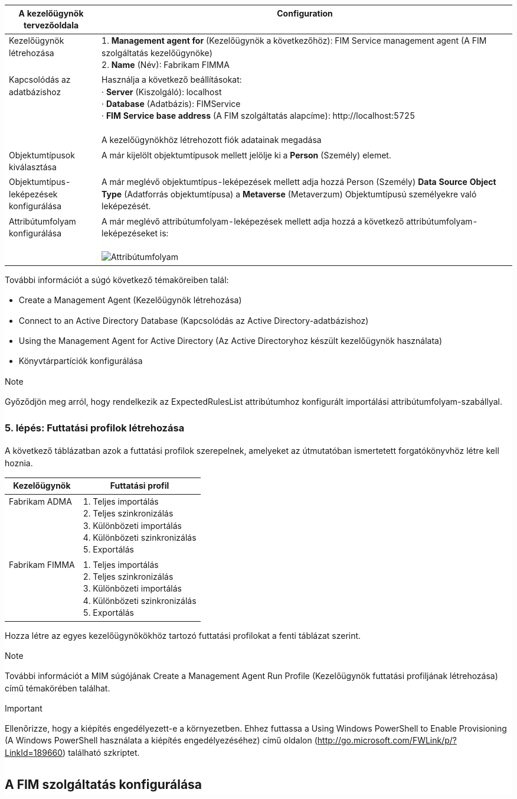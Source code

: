 | A kezelőügynök tervezőoldala | Configuration |
|------------|------------------------------------|
| Kezelőügynök létrehozása | 1. **Management agent for** (Kezelőügynök a következőhöz): FIM Service management agent (A FIM szolgáltatás kezelőügynöke) <br/> 2. **Name** (Név): Fabrikam FIMMA |
| Kapcsolódás az adatbázishoz     | Használja a következő beállításokat: <br/> &#183; **Server** (Kiszolgáló): localhost <br/> &#183; **Database** (Adatbázis): FIMService <br/> &#183; **FIM Service base address** (A FIM szolgáltatás alapcíme): http://localhost:5725 <br/> <br/> A kezelőügynökhöz létrehozott fiók adatainak megadása |
| Objektumtípusok kiválasztása                                     | A már kijelölt objektumtípusok mellett jelölje ki a **Person** (Személy) elemet.   |
| Objektumtípus-leképezések konfigurálása                          | A már meglévő objektumtípus-leképezések mellett adja hozzá Person (Személy) **Data Source Object Type** (Adatforrás objektumtípusa) a **Metaverse** (Metaverzum) Objektumtípusú személyekre való leképezését. |
| Attribútumfolyam konfigurálása                                | A már meglévő attribútumfolyam-leképezések mellett adja hozzá a következő attribútumfolyam-leképezéseket is: <br/><br/> ![Attribútumfolyam](media/how-provision-users-adds/image018.jpg) |




További információt a súgó következő témaköreiben talál:
-   Create a Management Agent (Kezelőügynök létrehozása)

-   Connect to an Active Directory Database (Kapcsolódás az Active Directory-adatbázishoz)

-   Using the Management Agent for Active Directory (Az Active Directoryhoz készült kezelőügynök használata)

-   Könyvtárpartíciók konfigurálása

>[!NOTE]
 Győződjön meg arról, hogy rendelkezik az ExpectedRulesList attribútumhoz konfigurált importálási attribútumfolyam-szabállyal.

### <a name="step-5-create-the-run-profiles"></a>5. lépés: Futtatási profilok létrehozása

A következő táblázatban azok a futtatási profilok szerepelnek, amelyeket az útmutatóban ismertetett forgatókönyvhöz létre kell hoznia.

| Kezelőügynök  | Futtatási profil     |
|-------------------|--------------------------------------|
| Fabrikam ADMA     | 1. Teljes importálás  <br/> 2. Teljes szinkronizálás <br/> 3. Különbözeti importálás <br/> 4. Különbözeti szinkronizálás <br/> 5. Exportálás                                                                    |
| Fabrikam FIMMA   | 1. Teljes importálás <br> 2. Teljes szinkronizálás <br/> 3. Különbözeti importálás <br/> 4. Különbözeti szinkronizálás <br/> 5. Exportálás|                                                                                                                                                                                   

Hozza létre az egyes kezelőügynökökhöz tartozó futtatási profilokat a fenti táblázat szerint.


>[!Note]
További információt a MIM súgójának Create a Management Agent Run Profile (Kezelőügynök futtatási profiljának létrehozása) című témakörében találhat.                                                                                                                  


>[!Important]
 Ellenőrizze, hogy a kiépítés engedélyezett-e a környezetben. Ehhez futtassa a Using Windows PowerShell to Enable Provisioning (A Windows PowerShell használata a kiépítés engedélyezéséhez) című oldalon (http://go.microsoft.com/FWLink/p/?LinkId=189660) található szkriptet.


## <a name="configuring-the-fim-service"></a>A FIM szolgáltatás konfigurálása
